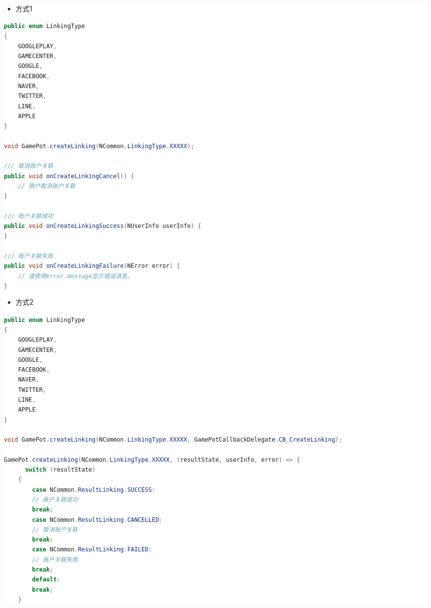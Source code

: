 * 方式1



```C#
public enum LinkingType
{
    GOOGLEPLAY,
    GAMECENTER,
    GOOGLE,
    FACEBOOK,
    NAVER,
    TWITTER,
    LINE,
    APPLE
}

void GamePot.createLinking(NCommon.LinkingType.XXXXX);

/// 取消账户关联
public void onCreateLinkingCancel() {
    // 用户取消账户关联
}

/// 账户关联成功
public void onCreateLinkingSuccess(NUserInfo userInfo) {
}

/// 账户关联失败
public void onCreateLinkingFailure(NError error) {
    // 请使用error.message显示错误消息。
}
```

* 方式2


```C#
public enum LinkingType
{
    GOOGLEPLAY,
    GAMECENTER,
    GOOGLE,
    FACEBOOK,
    NAVER,
    TWITTER,
    LINE,
    APPLE
}

void GamePot.createLinking(NCommon.LinkingType.XXXXX, GamePotCallbackDelegate.CB_CreateLinking);

GamePot.createLinking(NCommon.LinkingType.XXXXX, (resultState, userInfo, error) => {
      switch (resultState)
    {
        case NCommon.ResultLinking.SUCCESS:
        // 账户关联成功
        break;
        case NCommon.ResultLinking.CANCELLED:
        // 取消账户关联
        break;
        case NCommon.ResultLinking.FAILED:
        // 账户关联失败
        break;
        default:
        break;
    }
```